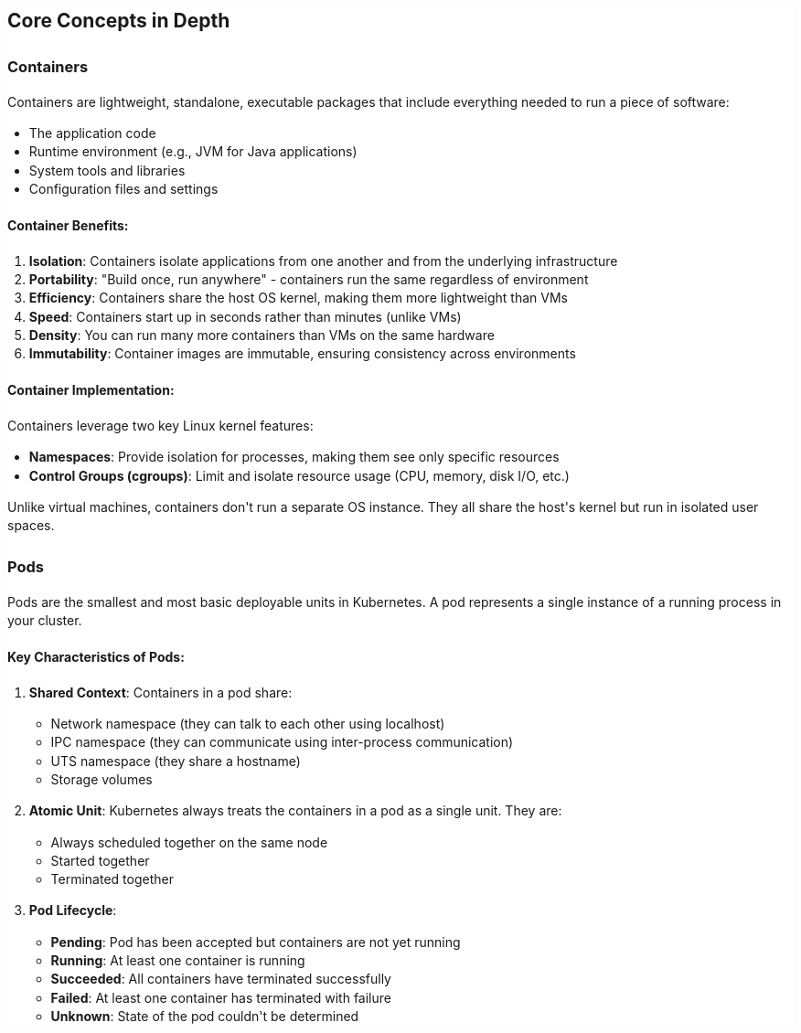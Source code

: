 ## Core Concepts in Depth

### Containers

Containers are lightweight, standalone, executable packages that include everything needed to run a piece of software:
- The application code
- Runtime environment (e.g., JVM for Java applications)
- System tools and libraries
- Configuration files and settings

#### Container Benefits:

1. **Isolation**: Containers isolate applications from one another and from the underlying infrastructure
2. **Portability**: "Build once, run anywhere" - containers run the same regardless of environment
3. **Efficiency**: Containers share the host OS kernel, making them more lightweight than VMs
4. **Speed**: Containers start up in seconds rather than minutes (unlike VMs)
5. **Density**: You can run many more containers than VMs on the same hardware
6. **Immutability**: Container images are immutable, ensuring consistency across environments

#### Container Implementation:

Containers leverage two key Linux kernel features:
- **Namespaces**: Provide isolation for processes, making them see only specific resources
- **Control Groups (cgroups)**: Limit and isolate resource usage (CPU, memory, disk I/O, etc.)

Unlike virtual machines, containers don't run a separate OS instance. They all share the host's kernel but run in isolated user spaces.

### Pods

Pods are the smallest and most basic deployable units in Kubernetes. A pod represents a single instance of a running process in your cluster.

#### Key Characteristics of Pods:

1. **Shared Context**: Containers in a pod share:
   - Network namespace (they can talk to each other using localhost)
   - IPC namespace (they can communicate using inter-process communication)
   - UTS namespace (they share a hostname)
   - Storage volumes

2. **Atomic Unit**: Kubernetes always treats the containers in a pod as a single unit. They are:
   - Always scheduled together on the same node
   - Started together
   - Terminated together

3. **Pod Lifecycle**:
   - **Pending**: Pod has been accepted but containers are not yet running
   - **Running**: At least one container is running
   - **Succeeded**: All containers have terminated successfully
   - **Failed**: At least one container has terminated with failure
   - **Unknown**: State of the pod couldn't be determined
